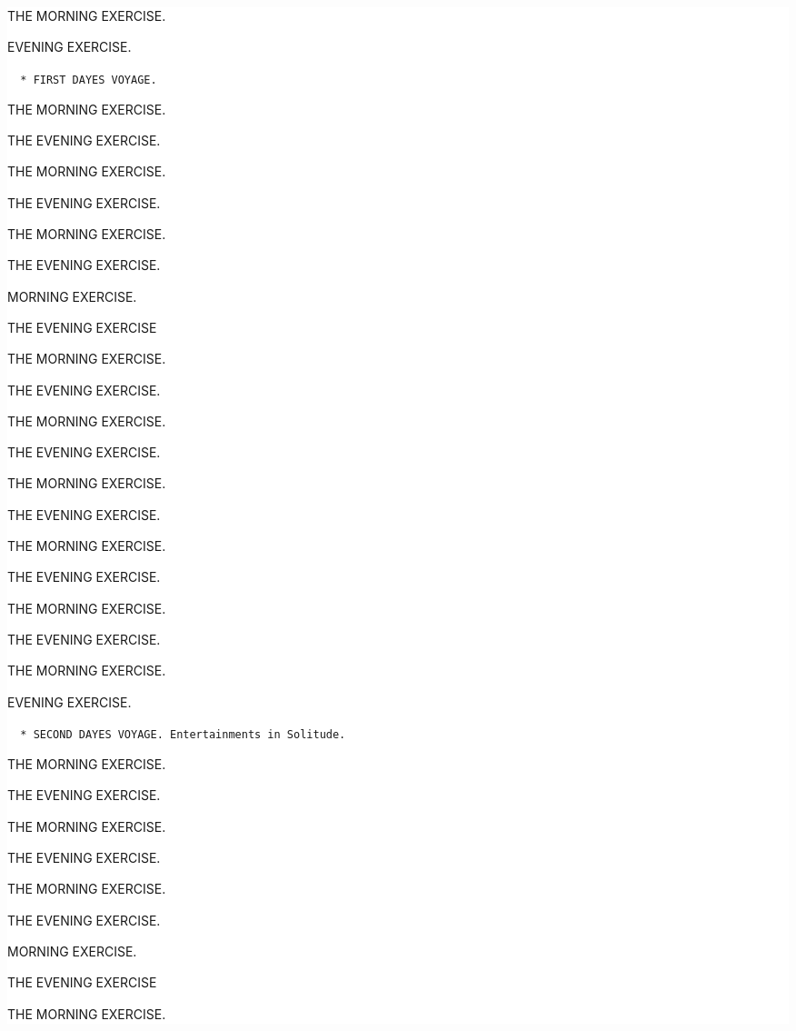 THE MORNING EXERCISE.

EVENING EXERCISE.

      * FIRST DAYES VOYAGE.

THE MORNING EXERCISE.

THE EVENING EXERCISE.

THE MORNING EXERCISE.

THE EVENING EXERCISE.

THE MORNING EXERCISE.

THE EVENING EXERCISE.

MORNING EXERCISE.

THE EVENING EXERCISE

THE MORNING EXERCISE.

THE EVENING EXERCISE.

THE MORNING EXERCISE.

THE EVENING EXERCISE.

THE MORNING EXERCISE.

THE EVENING EXERCISE.

THE MORNING EXERCISE.

THE EVENING EXERCISE.

THE MORNING EXERCISE.

THE EVENING EXERCISE.

THE MORNING EXERCISE.

EVENING EXERCISE.

      * SECOND DAYES VOYAGE. Entertainments in Solitude.

THE MORNING EXERCISE.

THE EVENING EXERCISE.

THE MORNING EXERCISE.

THE EVENING EXERCISE.

THE MORNING EXERCISE.

THE EVENING EXERCISE.

MORNING EXERCISE.

THE EVENING EXERCISE

THE MORNING EXERCISE.
